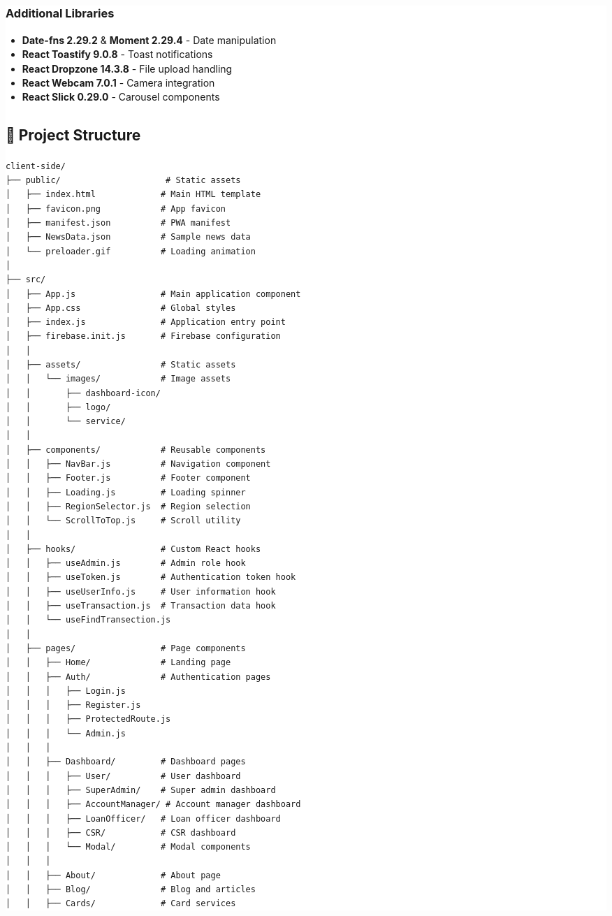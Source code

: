 ### Additional Libraries
- **Date-fns 2.29.2** & **Moment 2.29.4** - Date manipulation
- **React Toastify 9.0.8** - Toast notifications
- **React Dropzone 14.3.8** - File upload handling
- **React Webcam 7.0.1** - Camera integration
- **React Slick 0.29.0** - Carousel components

## 📁 Project Structure

```
client-side/
├── public/                     # Static assets
│   ├── index.html             # Main HTML template
│   ├── favicon.png            # App favicon
│   ├── manifest.json          # PWA manifest
│   ├── NewsData.json          # Sample news data
│   └── preloader.gif          # Loading animation
│
├── src/
│   ├── App.js                 # Main application component
│   ├── App.css                # Global styles
│   ├── index.js               # Application entry point
│   ├── firebase.init.js       # Firebase configuration
│   │
│   ├── assets/                # Static assets
│   │   └── images/            # Image assets
│   │       ├── dashboard-icon/
│   │       ├── logo/
│   │       └── service/
│   │
│   ├── components/            # Reusable components
│   │   ├── NavBar.js          # Navigation component
│   │   ├── Footer.js          # Footer component
│   │   ├── Loading.js         # Loading spinner
│   │   ├── RegionSelector.js  # Region selection
│   │   └── ScrollToTop.js     # Scroll utility
│   │
│   ├── hooks/                 # Custom React hooks
│   │   ├── useAdmin.js        # Admin role hook
│   │   ├── useToken.js        # Authentication token hook
│   │   ├── useUserInfo.js     # User information hook
│   │   ├── useTransaction.js  # Transaction data hook
│   │   └── useFindTransection.js
│   │
│   ├── pages/                 # Page components
│   │   ├── Home/              # Landing page
│   │   ├── Auth/              # Authentication pages
│   │   │   ├── Login.js
│   │   │   ├── Register.js
│   │   │   ├── ProtectedRoute.js
│   │   │   └── Admin.js
│   │   │
│   │   ├── Dashboard/         # Dashboard pages
│   │   │   ├── User/          # User dashboard
│   │   │   ├── SuperAdmin/    # Super admin dashboard
│   │   │   ├── AccountManager/ # Account manager dashboard
│   │   │   ├── LoanOfficer/   # Loan officer dashboard
│   │   │   ├── CSR/           # CSR dashboard
│   │   │   └── Modal/         # Modal components
│   │   │
│   │   ├── About/             # About page
│   │   ├── Blog/              # Blog and articles
│   │   ├── Cards/             # Card services
```